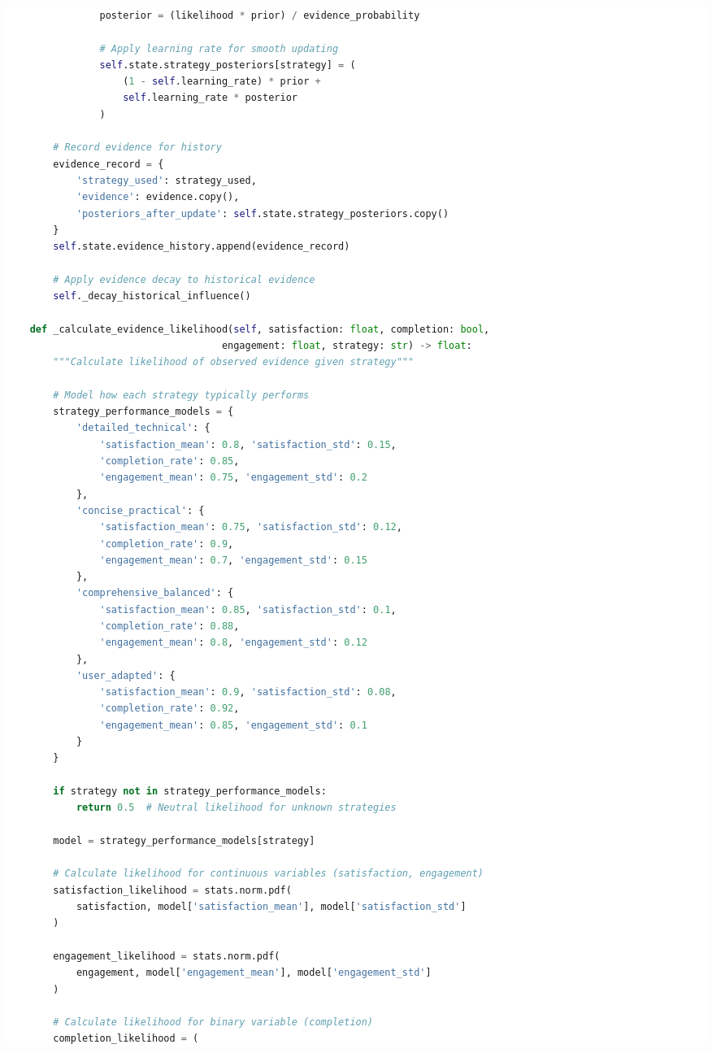 ```python
                posterior = (likelihood * prior) / evidence_probability
                
                # Apply learning rate for smooth updating
                self.state.strategy_posteriors[strategy] = (
                    (1 - self.learning_rate) * prior + 
                    self.learning_rate * posterior
                )
        
        # Record evidence for history
        evidence_record = {
            'strategy_used': strategy_used,
            'evidence': evidence.copy(),
            'posteriors_after_update': self.state.strategy_posteriors.copy()
        }
        self.state.evidence_history.append(evidence_record)
        
        # Apply evidence decay to historical evidence
        self._decay_historical_influence()
    
    def _calculate_evidence_likelihood(self, satisfaction: float, completion: bool, 
                                     engagement: float, strategy: str) -> float:
        """Calculate likelihood of observed evidence given strategy"""
        
        # Model how each strategy typically performs
        strategy_performance_models = {
            'detailed_technical': {
                'satisfaction_mean': 0.8, 'satisfaction_std': 0.15,
                'completion_rate': 0.85,
                'engagement_mean': 0.75, 'engagement_std': 0.2
            },
            'concise_practical': {
                'satisfaction_mean': 0.75, 'satisfaction_std': 0.12,
                'completion_rate': 0.9,
                'engagement_mean': 0.7, 'engagement_std': 0.15
            },
            'comprehensive_balanced': {
                'satisfaction_mean': 0.85, 'satisfaction_std': 0.1,
                'completion_rate': 0.88,
                'engagement_mean': 0.8, 'engagement_std': 0.12
            },
            'user_adapted': {
                'satisfaction_mean': 0.9, 'satisfaction_std': 0.08,
                'completion_rate': 0.92,
                'engagement_mean': 0.85, 'engagement_std': 0.1
            }
        }
        
        if strategy not in strategy_performance_models:
            return 0.5  # Neutral likelihood for unknown strategies
        
        model = strategy_performance_models[strategy]
        
        # Calculate likelihood for continuous variables (satisfaction, engagement)
        satisfaction_likelihood = stats.norm.pdf(
            satisfaction, model['satisfaction_mean'], model['satisfaction_std']
        )
        
        engagement_likelihood = stats.norm.pdf(
            engagement, model['engagement_mean'], model['engagement_std']
        )
        
        # Calculate likelihood for binary variable (completion)
        completion_likelihood = (
```